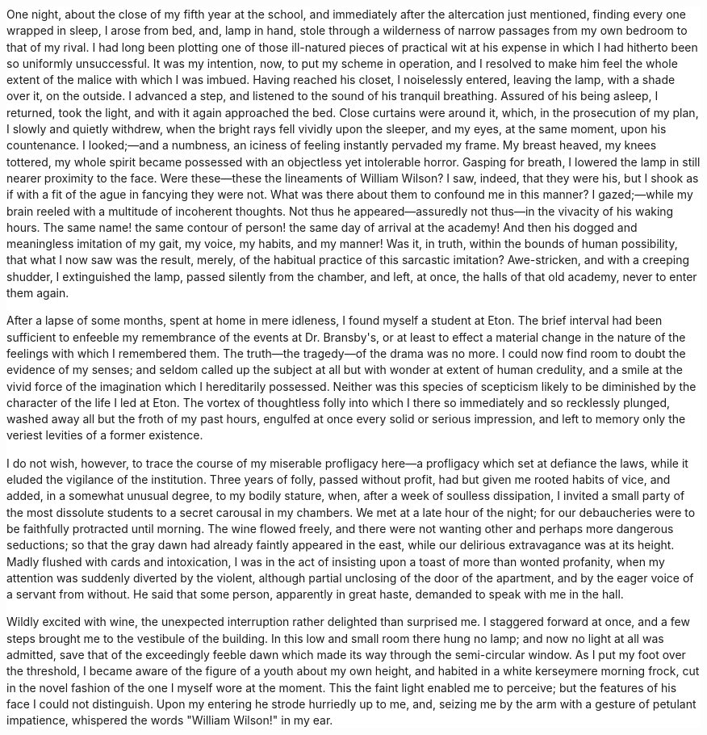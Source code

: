 One night, about the close of my fifth year at the school, and immediately after the altercation just mentioned, finding every one wrapped in sleep, I arose from bed, and, lamp in hand, stole through a wilderness of narrow passages from my own bedroom to that of my rival. I had long been plotting one of those ill-natured pieces of practical wit at his expense in which I had hitherto been so uniformly unsuccessful. It was my intention, now, to put my scheme in operation, and I resolved to make him feel the whole extent of the malice with which I was imbued. Having reached his closet, I noiselessly entered, leaving the lamp, with a shade over it, on the outside. I advanced a step, and listened to the sound of his tranquil breathing. Assured of his being asleep, I returned, took the light, and with it again approached the bed. Close curtains were around it, which, in the prosecution of my plan, I slowly and quietly withdrew, when the bright rays fell vividly upon the sleeper, and my eyes, at the same moment, upon his countenance. I looked;—and a numbness, an iciness of feeling instantly pervaded my frame. My breast heaved, my knees tottered, my whole spirit became possessed with an objectless yet intolerable horror. Gasping for breath, I lowered the lamp in still nearer proximity to the face. Were these—these the lineaments of William Wilson? I saw, indeed, that they were his, but I shook as if with a fit of the ague in fancying they were not. What was there about them to confound me in this manner? I gazed;—while my brain reeled with a multitude of incoherent thoughts. Not thus he appeared—assuredly not thus—in the vivacity of his waking hours. The same name! the same contour of person! the same day of arrival at the academy! And then his dogged and meaningless imitation of my gait, my voice, my habits, and my manner! Was it, in truth, within the bounds of human possibility, that what I now saw was the result, merely, of the habitual practice of this sarcastic imitation? Awe-stricken, and with a creeping shudder, I extinguished the lamp, passed silently from the chamber, and left, at once, the halls of that old academy, never to enter them again.

After a lapse of some months, spent at home in mere idleness, I found myself a student at Eton. The brief interval had been sufficient to enfeeble my remembrance of the events at Dr. Bransby's, or at least to effect a material change in the nature of the feelings with which I remembered them. The truth—the tragedy—of the drama was no more. I could now find room to doubt the evidence of my senses; and seldom called up the subject at all but with wonder at extent of human credulity, and a smile at the vivid force of the imagination which I hereditarily possessed. Neither was this species of scepticism likely to be diminished by the character of the life I led at Eton. The vortex of thoughtless folly into which I there so immediately and so recklessly plunged, washed away all but the froth of my past hours, engulfed at once every solid or serious impression, and left to memory only the veriest levities of a former existence.

I do not wish, however, to trace the course of my miserable profligacy here—a profligacy which set at defiance the laws, while it eluded the vigilance of the institution. Three years of folly, passed without profit, had but given me rooted habits of vice, and added, in a somewhat unusual degree, to my bodily stature, when, after a week of soulless dissipation, I invited a small party of the most dissolute students to a secret carousal in my chambers. We met at a late hour of the night; for our debaucheries were to be faithfully protracted until morning. The wine flowed freely, and there were not wanting other and perhaps more dangerous seductions; so that the gray dawn had already faintly appeared in the east, while our delirious extravagance was at its height. Madly flushed with cards and intoxication, I was in the act of insisting upon a toast of more than wonted profanity, when my attention was suddenly diverted by the violent, although partial unclosing of the door of the apartment, and by the eager voice of a servant from without. He said that some person, apparently in great haste, demanded to speak with me in the hall.

Wildly excited with wine, the unexpected interruption rather delighted than surprised me. I staggered forward at once, and a few steps brought me to the vestibule of the building. In this low and small room there hung no lamp; and now no light at all was admitted, save that of the exceedingly feeble dawn which made its way through the semi-circular window. As I put my foot over the threshold, I became aware of the figure of a youth about my own height, and habited in a white kerseymere morning frock, cut in the novel fashion of the one I myself wore at the moment. This the faint light enabled me to perceive; but the features of his face I could not distinguish. Upon my entering he strode hurriedly up to me, and, seizing me by the arm with a gesture of petulant impatience, whispered the words "William Wilson!" in my ear.
